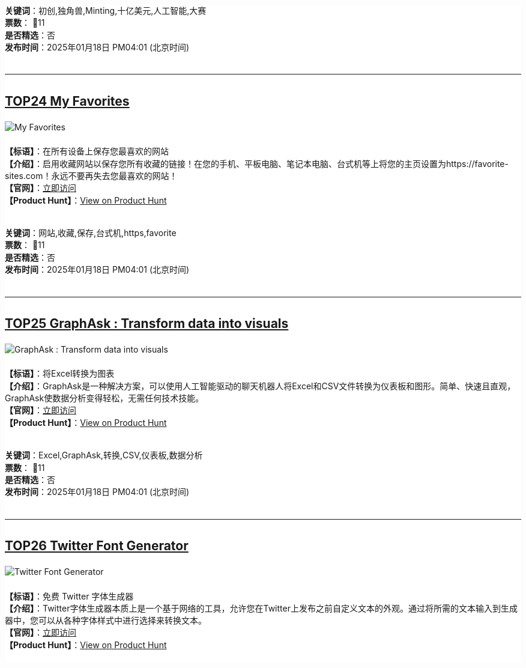**关键词**：初创,独角兽,Minting,十亿美元,人工智能,大赛<br />
**票数**： 🔺11<br />
**是否精选**：否<br />
**发布时间**：2025年01月18日 PM04:01 (北京时间)<br /><br />

---

## [TOP24    My Favorites](https://www.producthunt.com/posts/my-favorites)
![My Favorites](https://ph-files.imgix.net/a4b25970-1cb1-4d21-84b9-9d95f2f69855.jpeg?auto=format&fit=crop&frame=1&h=512&w=1024)<br /><br />
**【标语】**：在所有设备上保存您最喜欢的网站<br />
**【介绍】**：启用收藏网站以保存您所有收藏的链接！在您的手机、平板电脑、笔记本电脑、台式机等上将您的主页设置为https://favorite-sites.com！永远不要再失去您最喜欢的网站！<br />
**【官网】**：[立即访问](https://www.producthunt.com/r/4HWXV32JTCYPKY)<br />
**【Product Hunt】**：[View on Product Hunt](https://www.producthunt.com/posts/my-favorites)<br /><br />

**关键词**：网站,收藏,保存,台式机,https,favorite<br />
**票数**： 🔺11<br />
**是否精选**：否<br />
**发布时间**：2025年01月18日 PM04:01 (北京时间)<br /><br />

---

## [TOP25    GraphAsk : Transform data into visuals ](https://www.producthunt.com/posts/graphask-transform-data-into-visuals)
![GraphAsk : Transform data into visuals ](https://ph-files.imgix.net/417a2030-8833-499f-9d3c-dfe6a1e2b9e5.png?auto=format&fit=crop&frame=1&h=512&w=1024)<br /><br />
**【标语】**：将Excel转换为图表<br />
**【介绍】**：GraphAsk是一种解决方案，可以使用人工智能驱动的聊天机器人将Excel和CSV文件转换为仪表板和图形。简单、快速且直观，GraphAsk使数据分析变得轻松，无需任何技术技能。<br />
**【官网】**：[立即访问](https://www.producthunt.com/r/I6MFVEYYPFWAFN)<br />
**【Product Hunt】**：[View on Product Hunt](https://www.producthunt.com/posts/graphask-transform-data-into-visuals)<br /><br />

**关键词**：Excel,GraphAsk,转换,CSV,仪表板,数据分析<br />
**票数**： 🔺11<br />
**是否精选**：否<br />
**发布时间**：2025年01月18日 PM04:01 (北京时间)<br /><br />

---

## [TOP26    Twitter Font Generator](https://www.producthunt.com/posts/twitter-font-generator)
![Twitter Font Generator](https://ph-files.imgix.net/050633c4-dc15-412a-bd2a-72f7869bc3d4.jpeg?auto=format&fit=crop&frame=1&h=512&w=1024)<br /><br />
**【标语】**：免费 Twitter 字体生成器<br />
**【介绍】**：Twitter字体生成器本质上是一个基于网络的工具，允许您在Twitter上发布之前自定义文本的外观。通过将所需的文本输入到生成器中，您可以从各种字体样式中进行选择来转换文本。<br />
**【官网】**：[立即访问](https://www.producthunt.com/r/MKEPURUVZGORFY)<br />
**【Product Hunt】**：[View on Product Hunt](https://www.producthunt.com/posts/twitter-font-generator)<br /><br />
